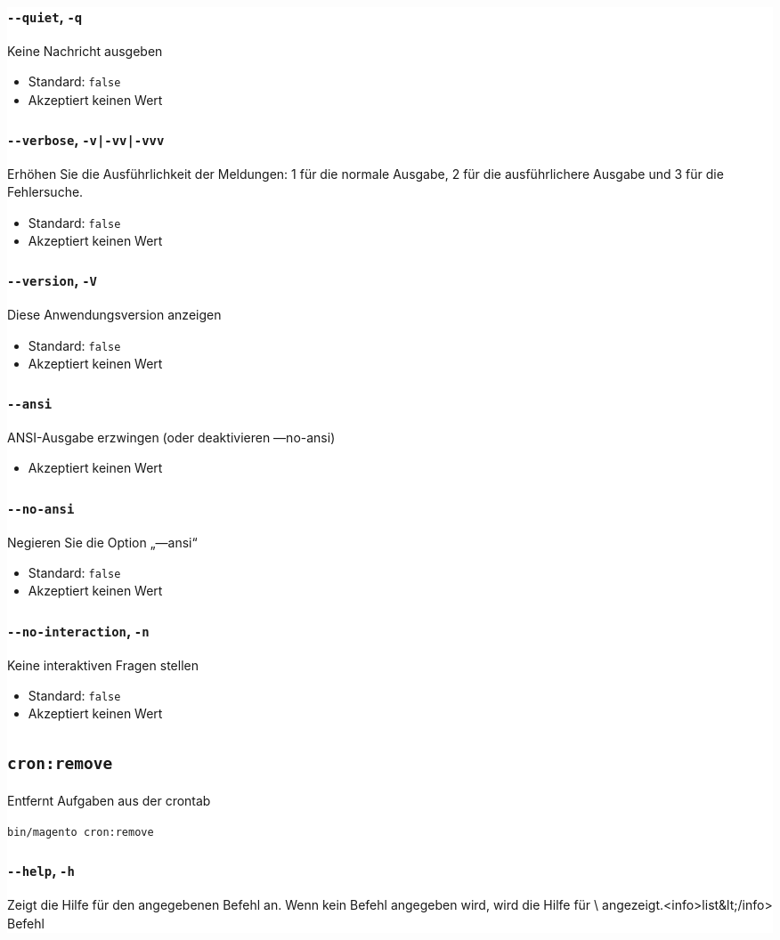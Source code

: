 ### `--quiet`, `-q`

Keine Nachricht ausgeben

- Standard: `false`
- Akzeptiert keinen Wert

### `--verbose`, `-v|-vv|-vvv`

Erhöhen Sie die Ausführlichkeit der Meldungen: 1 für die normale Ausgabe, 2 für die ausführlichere Ausgabe und 3 für die Fehlersuche.

- Standard: `false`
- Akzeptiert keinen Wert

### `--version`, `-V`

Diese Anwendungsversion anzeigen

- Standard: `false`
- Akzeptiert keinen Wert

### `--ansi`

ANSI-Ausgabe erzwingen (oder deaktivieren —no-ansi)

- Akzeptiert keinen Wert

### `--no-ansi`

Negieren Sie die Option „—ansi“

- Standard: `false`
- Akzeptiert keinen Wert

### `--no-interaction`, `-n`

Keine interaktiven Fragen stellen

- Standard: `false`
- Akzeptiert keinen Wert


## `cron:remove`

Entfernt Aufgaben aus der crontab

```bash
bin/magento cron:remove
```

### `--help`, `-h`

Zeigt die Hilfe für den angegebenen Befehl an. Wenn kein Befehl angegeben wird, wird die Hilfe für \ angezeigt.&lt;info>list\&lt;/info> Befehl
